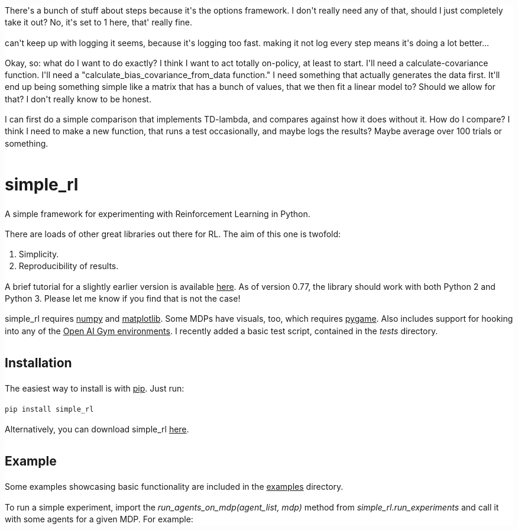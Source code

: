 There's a bunch of stuff about steps because it's the options framework. I don't really need any of that, should I just completely take it out? No, it's set to 1 here, that' really fine.

can't keep up with logging it seems, because it's logging too fast. making it not log every step means it's doing a lot better...

Okay, so: what do I want to do exactly? I think I want to act totally on-policy, at least to start.
I'll need a calculate-covariance function. I'll need a "calculate_bias_covariance_from_data function."
I need something that actually generates the data first. It'll end up being something simple like a matrix that has a bunch of values, that we then fit a linear model to? Should we allow for that? I don't really know to be honest.

I can first do a simple comparison that implements TD-lambda, and compares against how it does without it. How do I compare? I think I need to make a new function, that runs a test occasionally, and maybe logs the results? Maybe average over 100 trials or something.






# simple_rl
A simple framework for experimenting with Reinforcement Learning in Python.

There are loads of other great libraries out there for RL. The aim of this one is twofold:

1. Simplicity.
2. Reproducibility of results.

A brief tutorial for a slightly earlier version is available [here](http://cs.brown.edu/~dabel/blog/posts/simple_rl.html). As of version 0.77, the library should work with both Python 2 and Python 3. Please let me know if you find that is not the case!

simple_rl requires [numpy](http://www.numpy.org/) and [matplotlib](http://matplotlib.org/). Some MDPs have visuals, too, which requires [pygame](http://www.pygame.org/news). Also includes support for hooking into any of the [Open AI Gym environments](https://gym.openai.com/envs). I recently added a basic test script, contained in the _tests_ directory.


## Installation

The easiest way to install is with [pip](https://pypi.python.org/pypi/pip). Just run:

	pip install simple_rl

Alternatively, you can download simple_rl [here](https://github.com/david-abel/simple_rl/tarball/v0.76).

## Example

Some examples showcasing basic functionality are included in the [examples](https://github.com/david-abel/simple_rl/tree/master/examples) directory.

To run a simple experiment, import the _run_agents_on_mdp(agent_list, mdp)_ method from _simple_rl.run_experiments_ and call it with some agents for a given MDP. For example:

